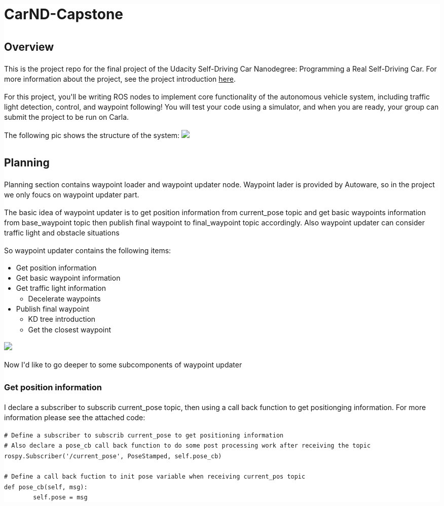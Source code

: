 # CarND-Capstone

## Overview
This is the project repo for the final project of the Udacity Self-Driving Car Nanodegree: Programming a Real Self-Driving Car. For more information about the project, see the project introduction [here](https://classroom.udacity.com/nanodegrees/nd013/parts/6047fe34-d93c-4f50-8336-b70ef10cb4b2/modules/e1a23b06-329a-4684-a717-ad476f0d8dff/lessons/462c933d-9f24-42d3-8bdc-a08a5fc866e4/concepts/5ab4b122-83e6-436d-850f-9f4d26627fd9).

For this project, you'll be writing ROS nodes to implement core functionality of the autonomous vehicle system, including traffic light detection, control, and waypoint following! You will test your code using a simulator, and when you are ready, your group can submit the project to be run on Carla.

The following pic shows the structure of the system:
<img src="https://user-images.githubusercontent.com/40875720/55611564-73ce2700-57b8-11e9-853a-5a142fc8c7af.png" width="600">

## Planning
Planning section contains waypoint loader and waypoint updater node. Waypoint lader is provided by Autoware, so in the project we only foucs on waypoint updater part.

The basic idea of waypoint updater is to get position information from current_pose topic and get basic waypoints information from base_waypoint topic then publish final waypoint to final_waypoint topic accordingly. Also waypoint updater can consider traffic light and obstacle situations

So waypoint updater contains the following items:
* Get position information
* Get basic waypoint information
* Get traffic light information
  - Decelerate waypoints
* Publish final waypoint
  - KD tree introduction
  - Get the closest waypoint



<img src="https://user-images.githubusercontent.com/40875720/55613528-73845a80-57bd-11e9-8cf4-641de58c8f7f.PNG" width="400">

Now I'd like to go deeper to some subcomponents of waypoint updater

### Get position information

I declare a subscriber to subscrib current_pose topic, then using a call back function to get positionging information.
For more information please see the attached code:

```
# Define a subscriber to subscrib current_pose to get positioning information
# Also declare a pose_cb call back function to do some post processing work after receiving the topic
rospy.Subscriber('/current_pose', PoseStamped, self.pose_cb)

# Define a call back fuction to init pose variable when receiving current_pos topic
def pose_cb(self, msg):
        self.pose = msg
```
